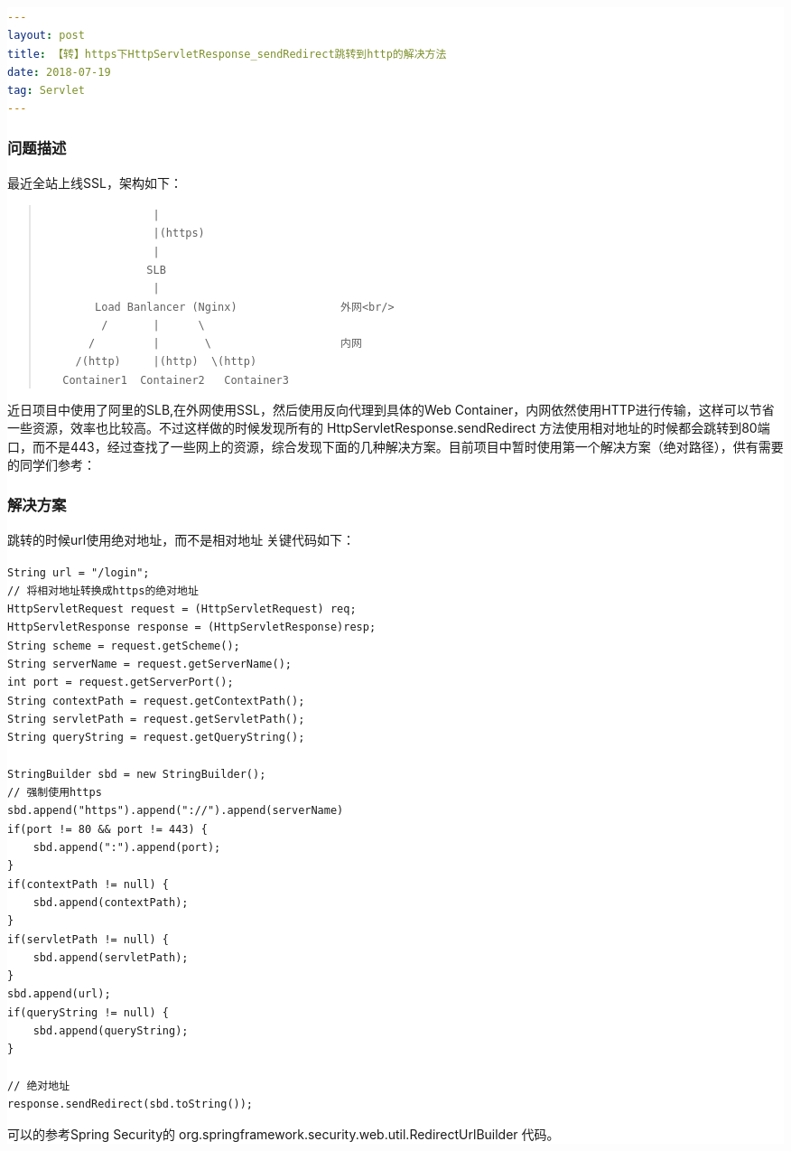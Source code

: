 ```yaml
---
layout: post
title: 【转】https下HttpServletResponse_sendRedirect跳转到http的解决方法
date: 2018-07-19
tag: Servlet
---
```

### 问题描述
最近全站上线SSL，架构如下：


>                      |
>                      |(https)
>                      |
>                     SLB
>                      |
>             Load Banlancer (Nginx)                外网<br/>
>              /       |      \
>            /         |       \                    内网
>          /(http)     |(http)  \(http)
>        Container1  Container2   Container3

近日项目中使用了阿里的SLB,在外网使用SSL，然后使用反向代理到具体的Web Container，内网依然使用HTTP进行传输，这样可以节省一些资源，效率也比较高。不过这样做的时候发现所有的 HttpServletResponse.sendRedirect 方法使用相对地址的时候都会跳转到80端口，而不是443，经过查找了一些网上的资源，综合发现下面的几种解决方案。目前项目中暂时使用第一个解决方案（绝对路径），供有需要的同学们参考：

### 解决方案
跳转的时候url使用绝对地址，而不是相对地址
关键代码如下：

``` 
String url = "/login";
// 将相对地址转换成https的绝对地址
HttpServletRequest request = (HttpServletRequest) req;
HttpServletResponse response = (HttpServletResponse)resp;
String scheme = request.getScheme();
String serverName = request.getServerName();
int port = request.getServerPort();
String contextPath = request.getContextPath();
String servletPath = request.getServletPath();
String queryString = request.getQueryString();

StringBuilder sbd = new StringBuilder();
// 强制使用https
sbd.append("https").append("://").append(serverName)
if(port != 80 && port != 443) {
    sbd.append(":").append(port);
}
if(contextPath != null) {
    sbd.append(contextPath);
}
if(servletPath != null) {
    sbd.append(servletPath);
}
sbd.append(url);
if(queryString != null) {
    sbd.append(queryString);
}

// 绝对地址
response.sendRedirect(sbd.toString());

```
可以的参考Spring Security的 org.springframework.security.web.util.RedirectUrlBuilder 代码。